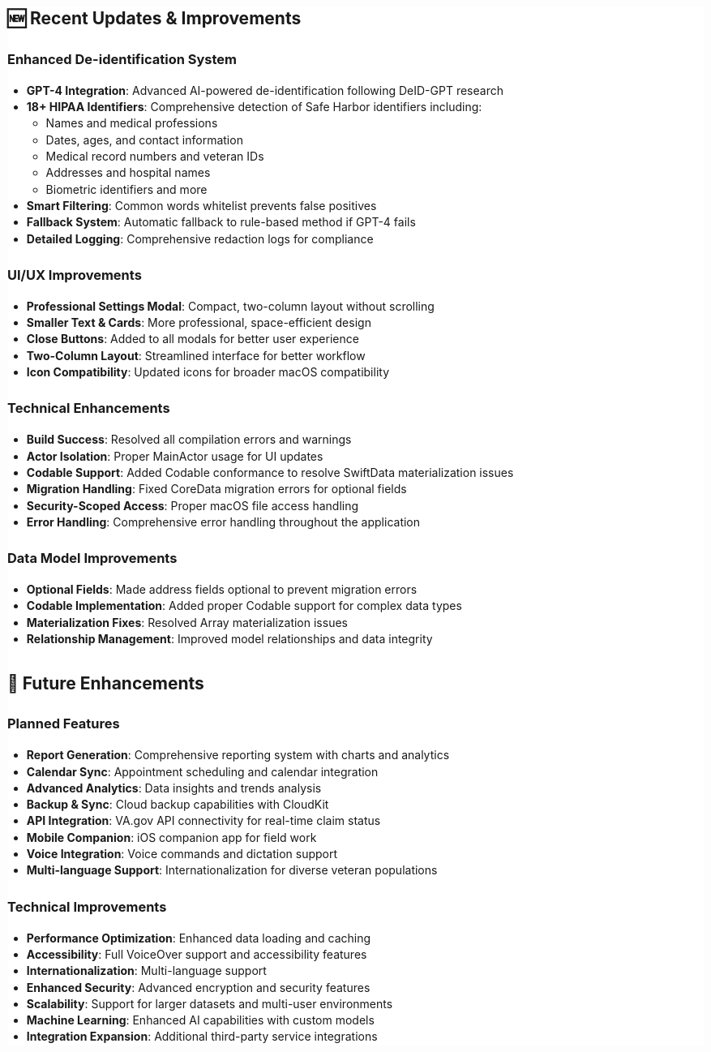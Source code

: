 ## 🆕 Recent Updates & Improvements

### Enhanced De-identification System
- **GPT-4 Integration**: Advanced AI-powered de-identification following DeID-GPT research
- **18+ HIPAA Identifiers**: Comprehensive detection of Safe Harbor identifiers including:
  - Names and medical professions
  - Dates, ages, and contact information
  - Medical record numbers and veteran IDs
  - Addresses and hospital names
  - Biometric identifiers and more
- **Smart Filtering**: Common words whitelist prevents false positives
- **Fallback System**: Automatic fallback to rule-based method if GPT-4 fails
- **Detailed Logging**: Comprehensive redaction logs for compliance

### UI/UX Improvements
- **Professional Settings Modal**: Compact, two-column layout without scrolling
- **Smaller Text & Cards**: More professional, space-efficient design
- **Close Buttons**: Added to all modals for better user experience
- **Two-Column Layout**: Streamlined interface for better workflow
- **Icon Compatibility**: Updated icons for broader macOS compatibility

### Technical Enhancements
- **Build Success**: Resolved all compilation errors and warnings
- **Actor Isolation**: Proper MainActor usage for UI updates
- **Codable Support**: Added Codable conformance to resolve SwiftData materialization issues
- **Migration Handling**: Fixed CoreData migration errors for optional fields
- **Security-Scoped Access**: Proper macOS file access handling
- **Error Handling**: Comprehensive error handling throughout the application

### Data Model Improvements
- **Optional Fields**: Made address fields optional to prevent migration errors
- **Codable Implementation**: Added proper Codable support for complex data types
- **Materialization Fixes**: Resolved Array<String> materialization issues
- **Relationship Management**: Improved model relationships and data integrity

## 🎯 Future Enhancements

### Planned Features
- **Report Generation**: Comprehensive reporting system with charts and analytics
- **Calendar Sync**: Appointment scheduling and calendar integration
- **Advanced Analytics**: Data insights and trends analysis
- **Backup & Sync**: Cloud backup capabilities with CloudKit
- **API Integration**: VA.gov API connectivity for real-time claim status
- **Mobile Companion**: iOS companion app for field work
- **Voice Integration**: Voice commands and dictation support
- **Multi-language Support**: Internationalization for diverse veteran populations

### Technical Improvements
- **Performance Optimization**: Enhanced data loading and caching
- **Accessibility**: Full VoiceOver support and accessibility features
- **Internationalization**: Multi-language support
- **Enhanced Security**: Advanced encryption and security features
- **Scalability**: Support for larger datasets and multi-user environments
- **Machine Learning**: Enhanced AI capabilities with custom models
- **Integration Expansion**: Additional third-party service integrations
